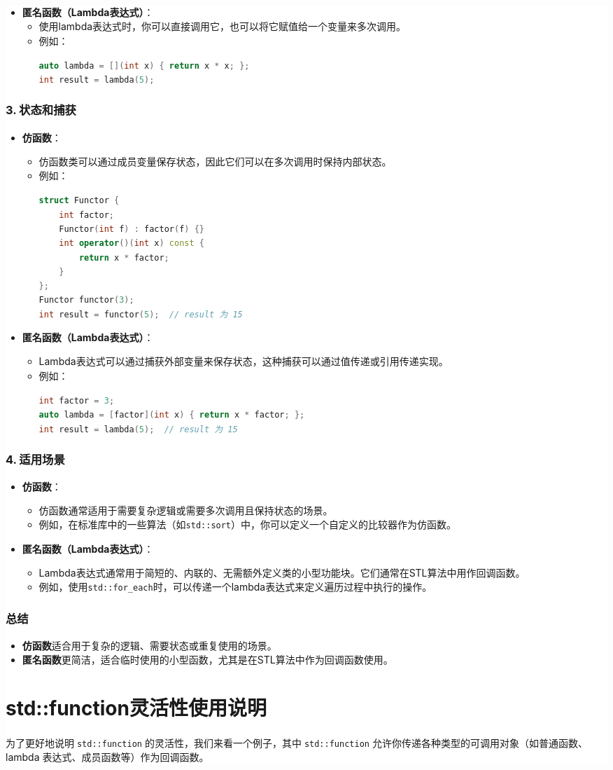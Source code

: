 - **匿名函数（Lambda表达式）**：
  - 使用lambda表达式时，你可以直接调用它，也可以将它赋值给一个变量来多次调用。
  - 例如：
    ```cpp
    auto lambda = [](int x) { return x * x; };
    int result = lambda(5);
    ```

### 3. 状态和捕获
- **仿函数**：
  - 仿函数类可以通过成员变量保存状态，因此它们可以在多次调用时保持内部状态。
  - 例如：
    ```cpp
    struct Functor {
        int factor;
        Functor(int f) : factor(f) {}
        int operator()(int x) const {
            return x * factor;
        }
    };
    Functor functor(3);
    int result = functor(5);  // result 为 15
    ```

- **匿名函数（Lambda表达式）**：
  - Lambda表达式可以通过捕获外部变量来保存状态，这种捕获可以通过值传递或引用传递实现。
  - 例如：
    ```cpp
    int factor = 3;
    auto lambda = [factor](int x) { return x * factor; };
    int result = lambda(5);  // result 为 15
    ```

### 4. 适用场景
- **仿函数**：
  - 仿函数通常适用于需要复杂逻辑或需要多次调用且保持状态的场景。
  - 例如，在标准库中的一些算法（如`std::sort`）中，你可以定义一个自定义的比较器作为仿函数。

- **匿名函数（Lambda表达式）**：
  - Lambda表达式通常用于简短的、内联的、无需额外定义类的小型功能块。它们通常在STL算法中用作回调函数。
  - 例如，使用`std::for_each`时，可以传递一个lambda表达式来定义遍历过程中执行的操作。

### 总结
- **仿函数**适合用于复杂的逻辑、需要状态或重复使用的场景。
- **匿名函数**更简洁，适合临时使用的小型函数，尤其是在STL算法中作为回调函数使用。

# std::function灵活性使用说明
为了更好地说明 `std::function` 的灵活性，我们来看一个例子，其中 `std::function` 允许你传递各种类型的可调用对象（如普通函数、lambda 表达式、成员函数等）作为回调函数。

